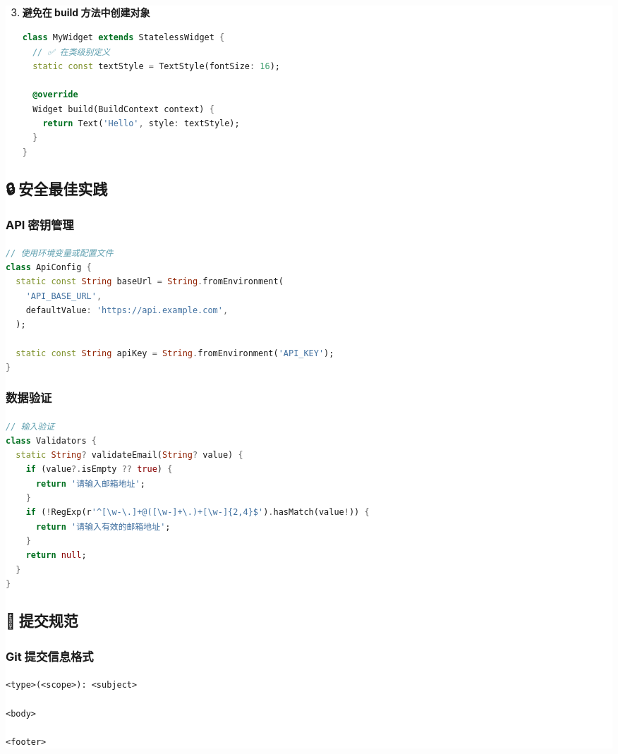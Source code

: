 3. **避免在 build 方法中创建对象**
   ```dart
   class MyWidget extends StatelessWidget {
     // ✅ 在类级别定义
     static const textStyle = TextStyle(fontSize: 16);

     @override
     Widget build(BuildContext context) {
       return Text('Hello', style: textStyle);
     }
   }
   ```

## 🔒 安全最佳实践

### API 密钥管理

```dart
// 使用环境变量或配置文件
class ApiConfig {
  static const String baseUrl = String.fromEnvironment(
    'API_BASE_URL',
    defaultValue: 'https://api.example.com',
  );

  static const String apiKey = String.fromEnvironment('API_KEY');
}
```

### 数据验证

```dart
// 输入验证
class Validators {
  static String? validateEmail(String? value) {
    if (value?.isEmpty ?? true) {
      return '请输入邮箱地址';
    }
    if (!RegExp(r'^[\w-\.]+@([\w-]+\.)+[\w-]{2,4}$').hasMatch(value!)) {
      return '请输入有效的邮箱地址';
    }
    return null;
  }
}
```

## 📝 提交规范

### Git 提交信息格式

```
<type>(<scope>): <subject>

<body>

<footer>
```
